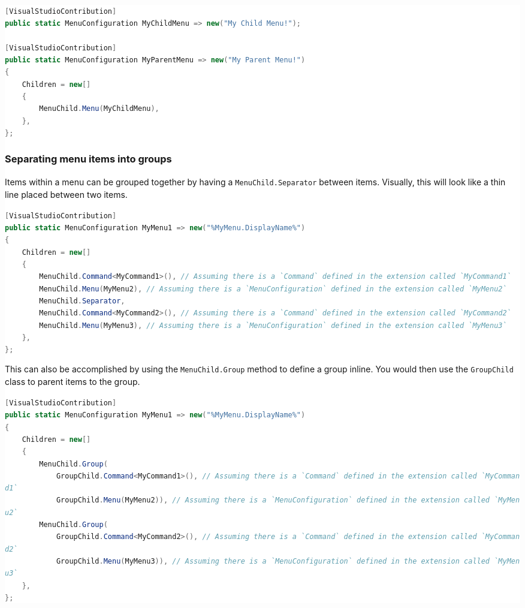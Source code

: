 ```csharp
[VisualStudioContribution]
public static MenuConfiguration MyChildMenu => new("My Child Menu!");

[VisualStudioContribution]
public static MenuConfiguration MyParentMenu => new("My Parent Menu!")
{
    Children = new[]
    {
        MenuChild.Menu(MyChildMenu),
    },
};
```

### Separating menu items into groups

Items within a menu can be grouped together by having a `MenuChild.Separator` between items. Visually, this will look like a thin line placed between two items.

```csharp
[VisualStudioContribution]
public static MenuConfiguration MyMenu1 => new("%MyMenu.DisplayName%")
{
    Children = new[]
    {
        MenuChild.Command<MyCommand1>(), // Assuming there is a `Command` defined in the extension called `MyCommand1`
        MenuChild.Menu(MyMenu2), // Assuming there is a `MenuConfiguration` defined in the extension called `MyMenu2`
        MenuChild.Separator,
        MenuChild.Command<MyCommand2>(), // Assuming there is a `Command` defined in the extension called `MyCommand2`
        MenuChild.Menu(MyMenu3), // Assuming there is a `MenuConfiguration` defined in the extension called `MyMenu3`
    },
};
```

This can also be accomplished by using the `MenuChild.Group` method to define a group inline. You would then use the `GroupChild` class to parent items to the group.

```csharp
[VisualStudioContribution]
public static MenuConfiguration MyMenu1 => new("%MyMenu.DisplayName%")
{
    Children = new[]
    {
        MenuChild.Group(
            GroupChild.Command<MyCommand1>(), // Assuming there is a `Command` defined in the extension called `MyCommand1`
            GroupChild.Menu(MyMenu2)), // Assuming there is a `MenuConfiguration` defined in the extension called `MyMenu2`
        MenuChild.Group(
            GroupChild.Command<MyCommand2>(), // Assuming there is a `Command` defined in the extension called `MyCommand2`
            GroupChild.Menu(MyMenu3)), // Assuming there is a `MenuConfiguration` defined in the extension called `MyMenu3`
    },
};
```
